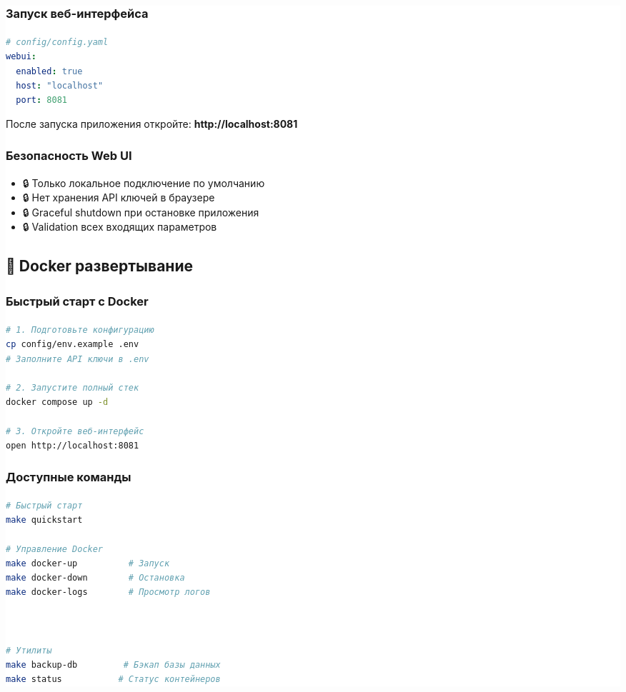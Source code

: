### Запуск веб-интерфейса

```yaml
# config/config.yaml
webui:
  enabled: true
  host: "localhost"
  port: 8081
```

После запуска приложения откройте: **http://localhost:8081**

### Безопасность Web UI

- 🔒 Только локальное подключение по умолчанию
- 🔒 Нет хранения API ключей в браузере
- 🔒 Graceful shutdown при остановке приложения
- 🔒 Validation всех входящих параметров

## 🐳 Docker развертывание

### Быстрый старт с Docker

```bash
# 1. Подготовьте конфигурацию
cp config/env.example .env
# Заполните API ключи в .env

# 2. Запустите полный стек
docker compose up -d

# 3. Откройте веб-интерфейс
open http://localhost:8081
```

### Доступные команды

```bash
# Быстрый старт
make quickstart

# Управление Docker
make docker-up          # Запуск
make docker-down        # Остановка
make docker-logs        # Просмотр логов



# Утилиты
make backup-db         # Бэкап базы данных
make status           # Статус контейнеров
```
